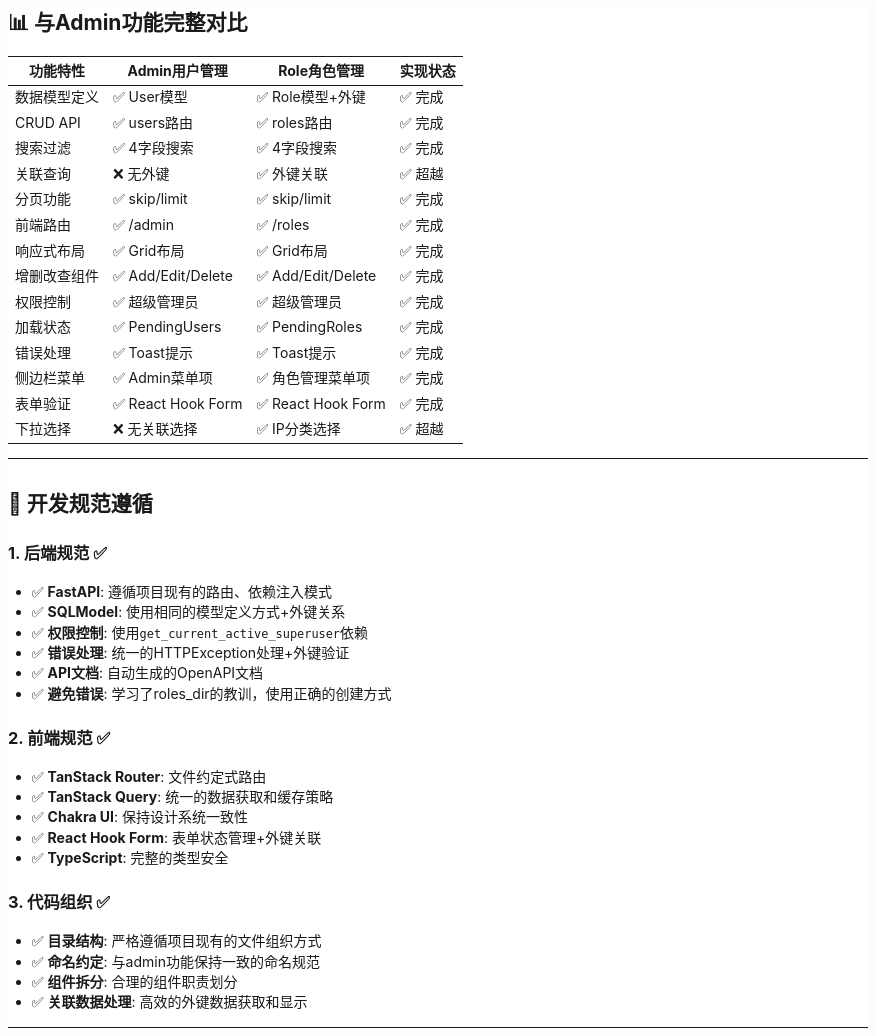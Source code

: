 
## 📊 **与Admin功能完整对比**

| 功能特性 | Admin用户管理 | Role角色管理 | 实现状态 |
|---------|--------------|-------------|----------|
| 数据模型定义 | ✅ User模型 | ✅ Role模型+外键 | ✅ 完成 |
| CRUD API | ✅ users路由 | ✅ roles路由 | ✅ 完成 |
| 搜索过滤 | ✅ 4字段搜索 | ✅ 4字段搜索 | ✅ 完成 |
| 关联查询 | ❌ 无外键 | ✅ 外键关联 | ✅ 超越 |
| 分页功能 | ✅ skip/limit | ✅ skip/limit | ✅ 完成 |
| 前端路由 | ✅ /admin | ✅ /roles | ✅ 完成 |
| 响应式布局 | ✅ Grid布局 | ✅ Grid布局 | ✅ 完成 |
| 增删改查组件 | ✅ Add/Edit/Delete | ✅ Add/Edit/Delete | ✅ 完成 |
| 权限控制 | ✅ 超级管理员 | ✅ 超级管理员 | ✅ 完成 |
| 加载状态 | ✅ PendingUsers | ✅ PendingRoles | ✅ 完成 |
| 错误处理 | ✅ Toast提示 | ✅ Toast提示 | ✅ 完成 |
| 侧边栏菜单 | ✅ Admin菜单项 | ✅ 角色管理菜单项 | ✅ 完成 |
| 表单验证 | ✅ React Hook Form | ✅ React Hook Form | ✅ 完成 |
| 下拉选择 | ❌ 无关联选择 | ✅ IP分类选择 | ✅ 超越 |

---

## 🎯 **开发规范遵循**

### 1. **后端规范** ✅
- ✅ **FastAPI**: 遵循项目现有的路由、依赖注入模式
- ✅ **SQLModel**: 使用相同的模型定义方式+外键关系
- ✅ **权限控制**: 使用`get_current_active_superuser`依赖
- ✅ **错误处理**: 统一的HTTPException处理+外键验证
- ✅ **API文档**: 自动生成的OpenAPI文档
- ✅ **避免错误**: 学习了roles_dir的教训，使用正确的创建方式

### 2. **前端规范** ✅  
- ✅ **TanStack Router**: 文件约定式路由
- ✅ **TanStack Query**: 统一的数据获取和缓存策略
- ✅ **Chakra UI**: 保持设计系统一致性
- ✅ **React Hook Form**: 表单状态管理+外键关联
- ✅ **TypeScript**: 完整的类型安全

### 3. **代码组织** ✅
- ✅ **目录结构**: 严格遵循项目现有的文件组织方式
- ✅ **命名约定**: 与admin功能保持一致的命名规范
- ✅ **组件拆分**: 合理的组件职责划分
- ✅ **关联数据处理**: 高效的外键数据获取和显示

---